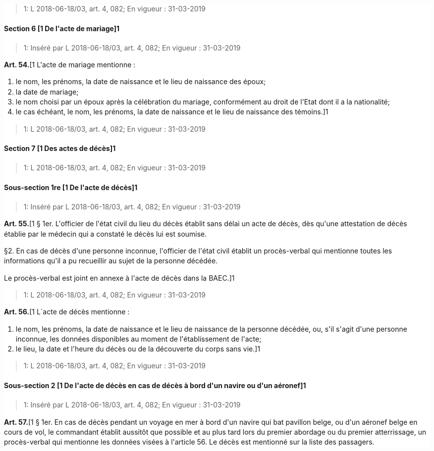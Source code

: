 > 1: L 2018-06-18/03, art. 4, 082; En vigueur : 31-03-2019


#### Section 6  [1 De l'acte de mariage]1

> 1: Inséré par L 2018-06-18/03, art. 4, 082; En vigueur : 31-03-2019



**Art. 54.**[1 L'acte de mariage mentionne :
 1. le nom, les prénoms, la date de naissance et le lieu de naissance des époux;
 2. la date de mariage;
 3. le nom choisi par un époux après la célébration du mariage, conformément au droit de l'Etat dont il a la nationalité;
 4. le cas échéant, le nom, les prénoms, la date de naissance et le lieu de naissance des témoins.]1

> 1: L 2018-06-18/03, art. 4, 082; En vigueur : 31-03-2019


#### Section 7 [1 Des actes de décès]1

> 1: L 2018-06-18/03, art. 4, 082; En vigueur : 31-03-2019


#### Sous-section 1re  [1 De l'acte de décès]1

> 1: Inséré par L 2018-06-18/03, art. 4, 082; En vigueur : 31-03-2019



**Art. 55.**[1 § 1er. L'officier de l'état civil du lieu du décès établit sans délai un acte de décès, dès qu'une attestation de décès établie par le médecin qui a constaté le décès lui est soumise.


§2.  En cas de décès d'une personne inconnue, l'officier de l'état civil établit un procès-verbal qui mentionne toutes les informations qu'il a pu recueillir au sujet de la personne décédée.

Le procès-verbal est joint en annexe à l'acte de décès dans la BAEC.]1

> 1: L 2018-06-18/03, art. 4, 082; En vigueur : 31-03-2019



**Art. 56.**[1 L`acte de décès mentionne :
 1. le nom, les prénoms, la date de naissance et le lieu de naissance de la personne décédée, ou, s'il s'agit d'une personne inconnue, les données disponibles au moment de l'établissement de l'acte;
 2. le lieu, la date et l'heure du décès ou de la découverte du corps sans vie.]1

> 1: L 2018-06-18/03, art. 4, 082; En vigueur : 31-03-2019


#### Sous-section 2  [1 De l'acte de décès en cas de décès à bord d'un navire ou d'un aéronef]1

> 1: Inséré par L 2018-06-18/03, art. 4, 082; En vigueur : 31-03-2019



**Art. 57.**[1 § 1er. En cas de décès pendant un voyage en mer à bord d'un navire qui bat pavillon belge, ou d'un aéronef belge en cours de vol, le commandant établit aussitôt que possible et au plus tard lors du premier abordage ou du premier atterrissage, un procès-verbal qui mentionne les données visées à l'article 56. Le décès est mentionné sur la liste des passagers.
